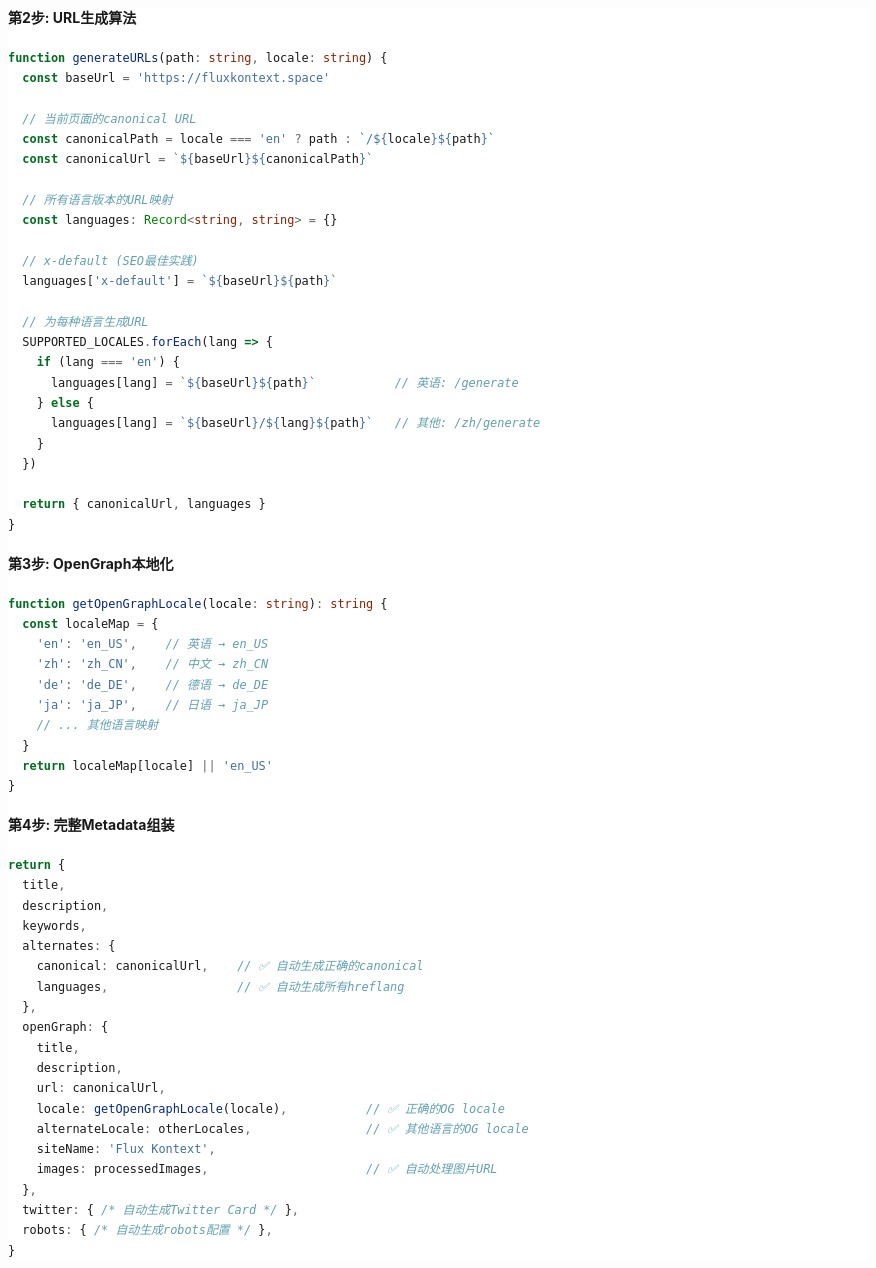 #### **第2步: URL生成算法**
```typescript
function generateURLs(path: string, locale: string) {
  const baseUrl = 'https://fluxkontext.space'
  
  // 当前页面的canonical URL
  const canonicalPath = locale === 'en' ? path : `/${locale}${path}`
  const canonicalUrl = `${baseUrl}${canonicalPath}`
  
  // 所有语言版本的URL映射
  const languages: Record<string, string> = {}
  
  // x-default (SEO最佳实践)
  languages['x-default'] = `${baseUrl}${path}`
  
  // 为每种语言生成URL
  SUPPORTED_LOCALES.forEach(lang => {
    if (lang === 'en') {
      languages[lang] = `${baseUrl}${path}`           // 英语: /generate
    } else {
      languages[lang] = `${baseUrl}/${lang}${path}`   // 其他: /zh/generate
    }
  })
  
  return { canonicalUrl, languages }
}
```

#### **第3步: OpenGraph本地化**
```typescript
function getOpenGraphLocale(locale: string): string {
  const localeMap = {
    'en': 'en_US',    // 英语 → en_US
    'zh': 'zh_CN',    // 中文 → zh_CN  
    'de': 'de_DE',    // 德语 → de_DE
    'ja': 'ja_JP',    // 日语 → ja_JP
    // ... 其他语言映射
  }
  return localeMap[locale] || 'en_US'
}
```

#### **第4步: 完整Metadata组装**
```typescript
return {
  title,
  description,
  keywords,
  alternates: {
    canonical: canonicalUrl,    // ✅ 自动生成正确的canonical
    languages,                  // ✅ 自动生成所有hreflang
  },
  openGraph: {
    title,
    description,
    url: canonicalUrl,
    locale: getOpenGraphLocale(locale),           // ✅ 正确的OG locale
    alternateLocale: otherLocales,                // ✅ 其他语言的OG locale
    siteName: 'Flux Kontext',
    images: processedImages,                      // ✅ 自动处理图片URL
  },
  twitter: { /* 自动生成Twitter Card */ },
  robots: { /* 自动生成robots配置 */ },
}
```